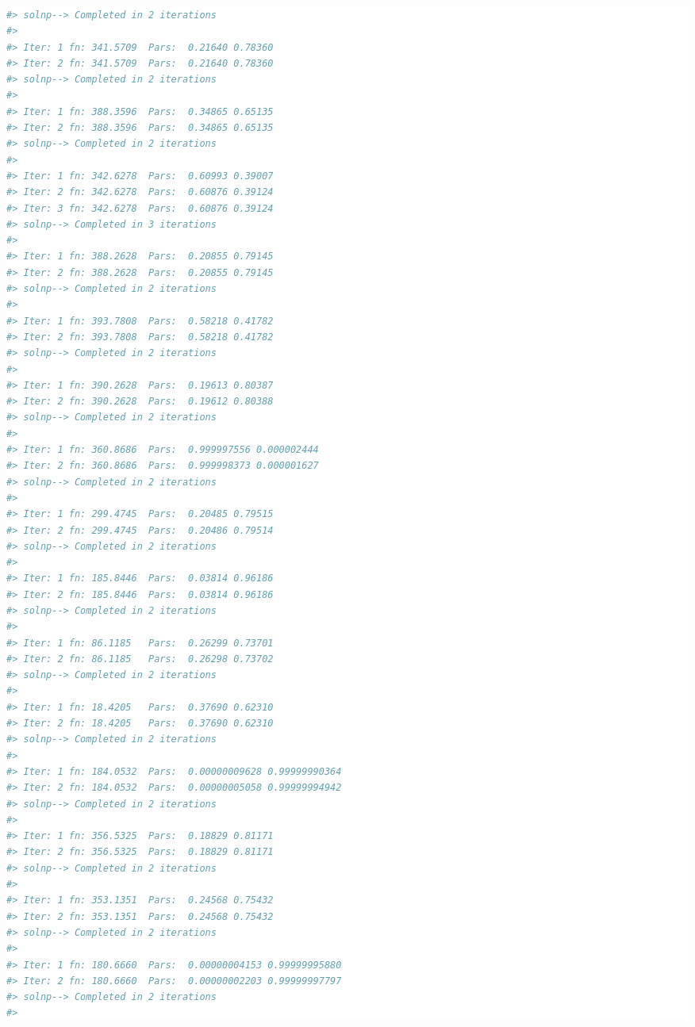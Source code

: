 ``` r
#> solnp--> Completed in 2 iterations
#> 
#> Iter: 1 fn: 341.5709  Pars:  0.21640 0.78360
#> Iter: 2 fn: 341.5709  Pars:  0.21640 0.78360
#> solnp--> Completed in 2 iterations
#> 
#> Iter: 1 fn: 388.3596  Pars:  0.34865 0.65135
#> Iter: 2 fn: 388.3596  Pars:  0.34865 0.65135
#> solnp--> Completed in 2 iterations
#> 
#> Iter: 1 fn: 342.6278  Pars:  0.60993 0.39007
#> Iter: 2 fn: 342.6278  Pars:  0.60876 0.39124
#> Iter: 3 fn: 342.6278  Pars:  0.60876 0.39124
#> solnp--> Completed in 3 iterations
#> 
#> Iter: 1 fn: 388.2628  Pars:  0.20855 0.79145
#> Iter: 2 fn: 388.2628  Pars:  0.20855 0.79145
#> solnp--> Completed in 2 iterations
#> 
#> Iter: 1 fn: 393.7808  Pars:  0.58218 0.41782
#> Iter: 2 fn: 393.7808  Pars:  0.58218 0.41782
#> solnp--> Completed in 2 iterations
#> 
#> Iter: 1 fn: 390.2628  Pars:  0.19613 0.80387
#> Iter: 2 fn: 390.2628  Pars:  0.19612 0.80388
#> solnp--> Completed in 2 iterations
#> 
#> Iter: 1 fn: 360.8686  Pars:  0.999997556 0.000002444
#> Iter: 2 fn: 360.8686  Pars:  0.999998373 0.000001627
#> solnp--> Completed in 2 iterations
#> 
#> Iter: 1 fn: 299.4745  Pars:  0.20485 0.79515
#> Iter: 2 fn: 299.4745  Pars:  0.20486 0.79514
#> solnp--> Completed in 2 iterations
#> 
#> Iter: 1 fn: 185.8446  Pars:  0.03814 0.96186
#> Iter: 2 fn: 185.8446  Pars:  0.03814 0.96186
#> solnp--> Completed in 2 iterations
#> 
#> Iter: 1 fn: 86.1185   Pars:  0.26299 0.73701
#> Iter: 2 fn: 86.1185   Pars:  0.26298 0.73702
#> solnp--> Completed in 2 iterations
#> 
#> Iter: 1 fn: 18.4205   Pars:  0.37690 0.62310
#> Iter: 2 fn: 18.4205   Pars:  0.37690 0.62310
#> solnp--> Completed in 2 iterations
#> 
#> Iter: 1 fn: 184.0532  Pars:  0.00000009628 0.99999990364
#> Iter: 2 fn: 184.0532  Pars:  0.00000005058 0.99999994942
#> solnp--> Completed in 2 iterations
#> 
#> Iter: 1 fn: 356.5325  Pars:  0.18829 0.81171
#> Iter: 2 fn: 356.5325  Pars:  0.18829 0.81171
#> solnp--> Completed in 2 iterations
#> 
#> Iter: 1 fn: 353.1351  Pars:  0.24568 0.75432
#> Iter: 2 fn: 353.1351  Pars:  0.24568 0.75432
#> solnp--> Completed in 2 iterations
#> 
#> Iter: 1 fn: 180.6660  Pars:  0.00000004153 0.99999995880
#> Iter: 2 fn: 180.6660  Pars:  0.00000002203 0.99999997797
#> solnp--> Completed in 2 iterations
#> 
```